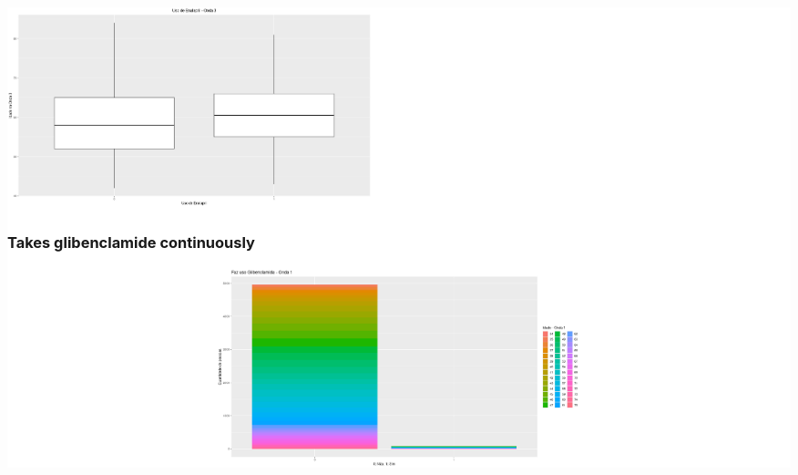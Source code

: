  <img src="./fazUsoEnalapril/enalapril3_b.png" width="400">
</div>

### Takes glibenclamide continuously
<div style="display: flex; justify-content: space-around;">
  <img src="./fazUsoGlibenclamida/glibenclamida1_g.png" width="400">